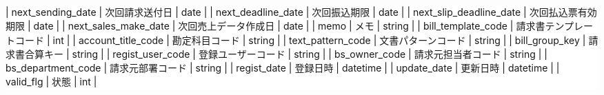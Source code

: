 | next_sending_date          | 次回請求送付日                                                                                                                                                                                                                                                                                                                                                            | date     |
| next_deadline_date         | 次回振込期限                                                                                                                                                                                                                                                                                                                                                              | date     |
| next_slip_deadline_date    | 次回払込票有効期限                                                                                                                                                                                                                                                                                                                                                        | date     |
| next_sales_make_date       | 次回売上データ作成⽇                                                                                                                                                                                                                                                                                                                                                      | date     |
| memo                       | メモ                                                                                                                                                                                                                                                                                                                                                                      | string   |
| bill_template_code         | 請求書テンプレートコード                                                                                                                                                                                                                                                                                                                                                  | int      |
| account_title_code         | 勘定科目コード                                                                                                                                                                                                                                                                                                                                                            | string   |
| text_pattern_code          | 文書パターンコード                                                                                                                                                                                                                                                                                                                                                        | string   |
| bill_group_key             | 請求書合算キー                                                                                                                                                                                                                                                                                                                                                            | string   |
| regist_user_code           | 登録ユーザーコード                                                                                                                                                                                                                                                                                                                                                        | string   |
| bs_owner_code              | 請求元担当者コード                                                                                                                                                                                                                                                                                                                                                        | string   |
| bs_department_code         | 請求元部署コード                                                                                                                                                                                                                                                                                                                                                          | string   |
| regist_date                | 登録日時                                                                                                                                                                                                                                                                                                                                                                  | datetime |
| update_date                | 更新日時                                                                                                                                                                                                                                                                                                                                                                  | datetime |
| valid_flg                  | 状態                                                                                                                                                                                                                                                                                                                                                                      | int      |
